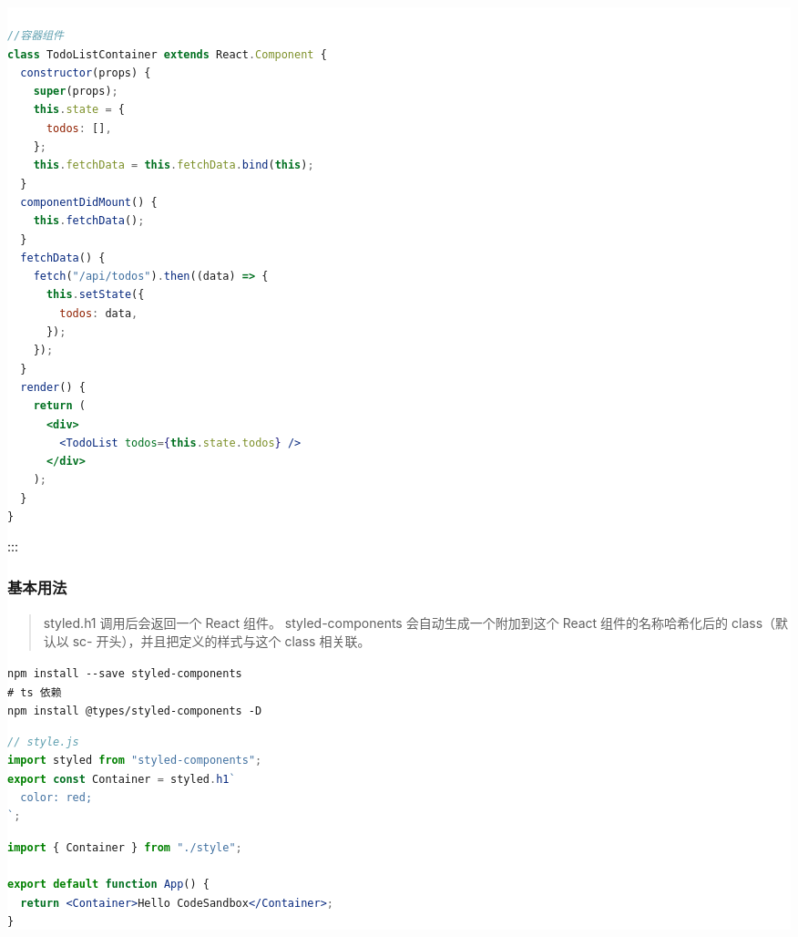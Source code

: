 ```jsx

//容器组件
class TodoListContainer extends React.Component {
  constructor(props) {
    super(props);
    this.state = {
      todos: [],
    };
    this.fetchData = this.fetchData.bind(this);
  }
  componentDidMount() {
    this.fetchData();
  }
  fetchData() {
    fetch("/api/todos").then((data) => {
      this.setState({
        todos: data,
      });
    });
  }
  render() {
    return (
      <div>
        <TodoList todos={this.state.todos} />
      </div>
    );
  }
}
```

:::

### 基本用法

> styled.h1 调用后会返回一个 React 组件。 styled-components 会自动生成一个附加到这个 React 组件的名称哈希化后的 class（默认以 sc- 开头），并且把定义的样式与这个 class 相关联。

```shell
npm install --save styled-components
# ts 依赖
npm install @types/styled-components -D
```

```js
// style.js
import styled from "styled-components";
export const Container = styled.h1`
  color: red;
`;
```

```jsx
import { Container } from "./style";

export default function App() {
  return <Container>Hello CodeSandbox</Container>;
}
```
